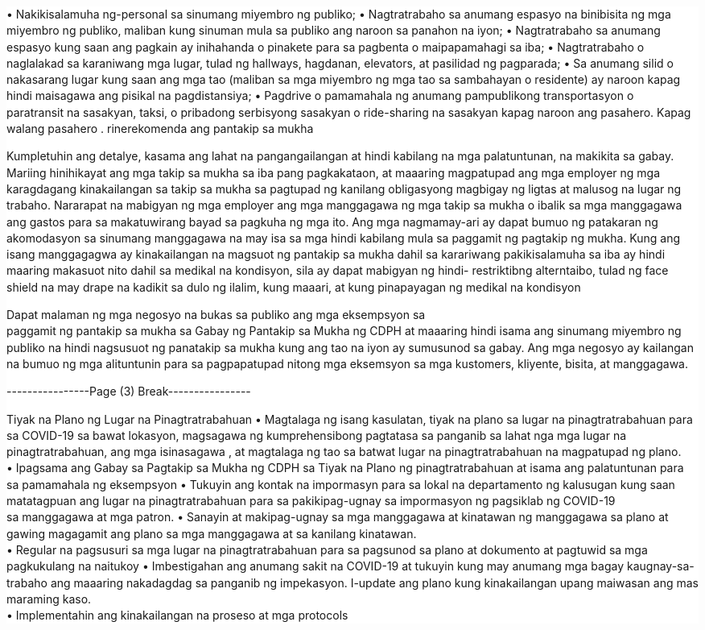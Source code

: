 • Nakikisalamuha ng-personal sa sinumang miyembro ng publiko; 
• Nagtratrabaho sa anumang espasyo na binibisita ng mga miyembro ng publiko, 
maliban kung sinuman mula sa publiko ang naroon sa panahon na iyon; 
• Nagtratrabaho sa anumang espasyo kung saan ang pagkain ay inihahanda o 
pinakete para sa pagbenta o maipapamahagi sa iba; 
• Nagtratrabaho o naglalakad sa karaniwang mga lugar, tulad ng hallways, 
hagdanan, elevators, at pasilidad ng pagparada; 
• Sa anumang silid o nakasarang lugar kung saan ang mga tao (maliban sa mga 
miyembro ng mga  tao sa sambahayan o residente) ay naroon kapag hindi 
maisagawa ang pisikal na pagdistansiya; 
• Pagdrive o pamamahala ng anumang pampublikong transportasyon o  
paratransit  na sasakyan, taksi, o pribadong  serbisyong sasakyan o ride-sharing 
na sasakyan kapag naroon ang pasahero.  Kapag walang pasahero . 
rinerekomenda ang pantakip sa mukha 
 
Kumpletuhin ang detalye, kasama ang lahat na pangangailangan at hindi kabilang 
na mga palatuntunan, na makikita sa gabay. Mariing hinihikayat ang mga takip sa 
mukha sa iba pang pagkakataon, at maaaring magpatupad ang mga employer ng 
mga karagdagang kinakailangan sa takip sa mukha sa pagtupad ng kanilang 
obligasyong magbigay ng ligtas at malusog na lugar ng trabaho.  Nararapat na 
mabigyan ng mga employer ang mga manggagawa ng mga takip sa mukha o ibalik 
sa mga manggagawa ang gastos para sa makatuwirang bayad sa pagkuha ng mga 
ito. 
Ang mga nagmamay-ari ay dapat bumuo ng patakaran ng akomodasyon sa 
sinumang manggagawa  na may isa sa mga hindi kabilang mula sa paggamit ng 
pagtakip ng mukha. Kung ang isang manggagagwa ay kinakailangan na magsuot ng 
pantakip sa mukha  dahil sa karariwang pakikisalamuha sa iba ay hindi maaring 
makasuot nito dahil sa medikal na kondisyon, sila ay dapat mabigyan ng hindi-
restriktibng alterntaibo, tulad ng face shield na may drape na kadikit sa dulo ng ilalim, 
kung maaari, at kung pinapayagan ng medikal na kondisyon 
 
Dapat malaman ng mga negosyo na bukas sa publiko ang mga eksempsyon sa  
paggamit ng pantakip sa mukha  sa Gabay ng Pantakip sa Mukha ng CDPH  at 
maaaring hindi isama ang sinumang miyembro ng publiko na hindi nagsusuot ng 
panatakip sa mukha  kung ang tao na iyon  ay sumusunod sa gabay. Ang mga 
negosyo ay kailangan na bumuo ng mga alituntunin para sa pagpapatupad nitong 
mga eksemsyon sa mga kustomers, kliyente, bisita, at manggagawa. 
 
 
 
 
----------------Page (3) Break----------------
 
Tiyak na Plano ng Lugar na Pinagtratrabahuan 
• Magtalaga ng isang kasulatan, tiyak na plano sa lugar na 
pinagtratrabahuan para sa COVID-19 sa bawat lokasyon, magsagawa 
ng kumprehensibong pagtatasa sa panganib sa lahat nga mga lugar na 
pinagtratrabahuan, ang mga isinasagawa , at magtalaga ng tao sa 
batwat lugar na pinagtratrabahuan na magpatupad ng plano.  
• Ipagsama ang Gabay sa Pagtakip sa Mukha ng CDPH  sa Tiyak na 
Plano ng pinagtratrabahuan at isama ang palatuntunan para sa 
pamamahala ng eksempsyon 
• Tukuyin ang kontak na impormasyn para sa lokal na departamento ng 
kalusugan kung saan matatagpuan ang lugar na pinagtratrabahuan 
para sa pakikipag-ugnay sa impormasyon ng pagsiklab ng COVID-19  
sa manggagawa at mga patron. 
• Sanayin at makipag-ugnay sa mga manggagawa at kinatawan ng 
manggagawa sa plano at gawing magagamit ang plano sa mga 
manggagawa at sa kanilang kinatawan.  
• Regular na pagsusuri sa mga lugar na pinagtratrabahuan para sa 
pagsunod sa plano at dokumento  at pagtuwid sa mga pagkukulang 
na naitukoy 
• Imbestigahan ang anumang sakit na COVID-19  at tukuyin kung may 
anumang mga  bagay kaugnay-sa-trabaho ang maaaring 
nakadagdag sa panganib ng impekasyon. I-update ang plano kung 
kinakailangan upang maiwasan ang mas maraming kaso.  
• Implementahin ang kinakailangan na proseso at mga protocols 